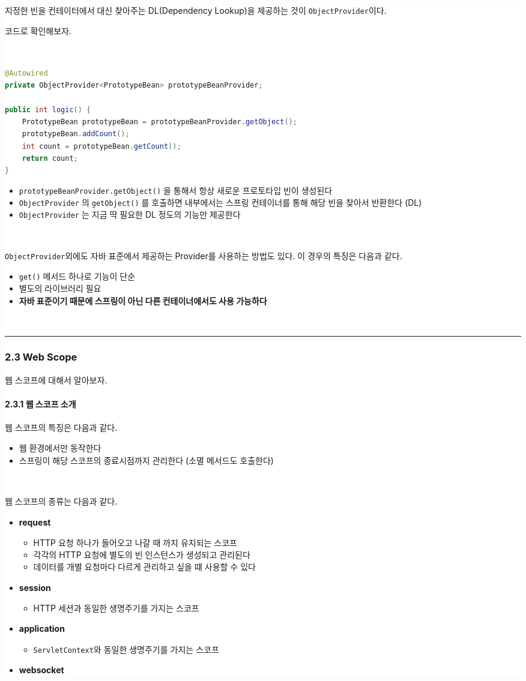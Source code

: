 지정한 빈을 컨테이터에서 대신 찾아주는 DL(Dependency Lookup)을 제공하는 것이 ```ObjectProvider```이다.

코드로 확인해보자.

<br>

```java
@Autowired
private ObjectProvider<PrototypeBean> prototypeBeanProvider;

public int logic() {
    PrototypeBean prototypeBean = prototypeBeanProvider.getObject();
    prototypeBean.addCount();
    int count = prototypeBean.getCount();
    return count;
}
```

* `prototypeBeanProvider.getObject()` 을 통해서 항상 새로운 프로토타입 빈이 생성된다
* `ObjectProvider` 의 `getObject()` 를 호출하면 내부에서는 스프링 컨테이너를 통해 해당 빈을 찾아서 반환한다 (DL)
* `ObjectProvider` 는 지금 딱 필요한 DL 정도의 기능만 제공한다

<br>

```ObjectProvider```외에도 자바 표준에서 제공하는 Provider를 사용하는 방법도 있다. 이 경우의 특징은 다음과 같다.

* ```get()``` 메서드 하나로 기능이 단순
* 별도의 라이브러리 필요
* **자바 표준이기 때문에 스프링이 아닌 다른 컨테이너에서도 사용 가능하다**

<br>

---

### 2.3 Web Scope

웹 스코프에 대해서 알아보자.

#### 2.3.1 웹 스코프 소개

웹 스코프의 특징은 다음과 같다.

* 웹 환경에서만 동작한다
* 스프링이 해당 스코프의 종료시점까지 관리한다 (소멸 메서드도 호출한다)

<br>

웹 스코프의 종류는 다음과 같다.

* **request**
  * HTTP 요청 하나가 들어오고 나갈 때 까지 유지되는 스코프
  * 각각의 HTTP 요청에 별도의 빈 인스턴스가 생성되고 관리된다
  * 데이터를 개별 요청마다 다르게 관리하고 싶을 떄 사용할 수 있다



* **session**
  * HTTP 세션과 동일한 생명주기를 가지는 스코프



* **application**
  * ```ServletContext```와 동일한 생명주기를 가지는 스코프



* **websocket**
```